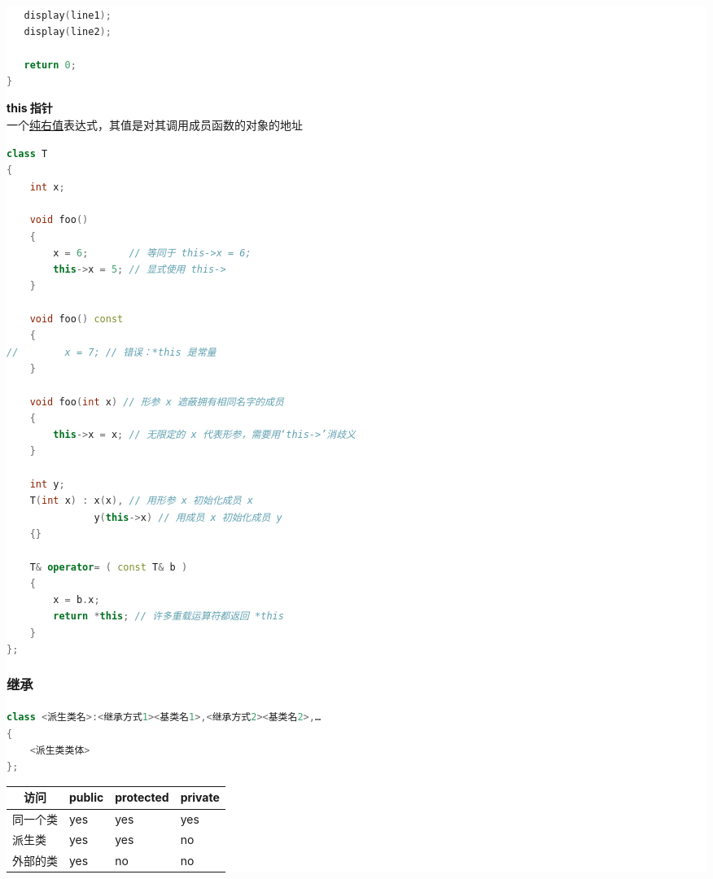 ```cpp
   display(line1);
   display(line2);
 
   return 0;
}
```


**this 指针**  <br />  一个[纯右值](https://zh.cppreference.com/w/cpp/language/value_category)表达式，其值是对其调用成员函数的对象的地址
```cpp
class T
{
    int x;
 
    void foo()
    {
        x = 6;       // 等同于 this->x = 6;
        this->x = 5; // 显式使用 this->
    }
 
    void foo() const
    {
//        x = 7; // 错误：*this 是常量
    }
 
    void foo(int x) // 形参 x 遮蔽拥有相同名字的成员
    {
        this->x = x; // 无限定的 x 代表形参，需要用‘this->’消歧义
    }
 
    int y;
    T(int x) : x(x), // 用形参 x 初始化成员 x
               y(this->x) // 用成员 x 初始化成员 y
    {}
 
    T& operator= ( const T& b )
    {
        x = b.x;
        return *this; // 许多重载运算符都返回 *this
    }
};
```
### 继承
```cpp
class <派生类名>:<继承方式1><基类名1>,<继承方式2><基类名2>,…
{
    <派生类类体>
};
```
| 访问 | public | protected | private |
| --- | --- | --- | --- |
| 同一个类 | yes | yes | yes |
| 派生类 | yes | yes | no |
| 外部的类 | yes | no | no |
